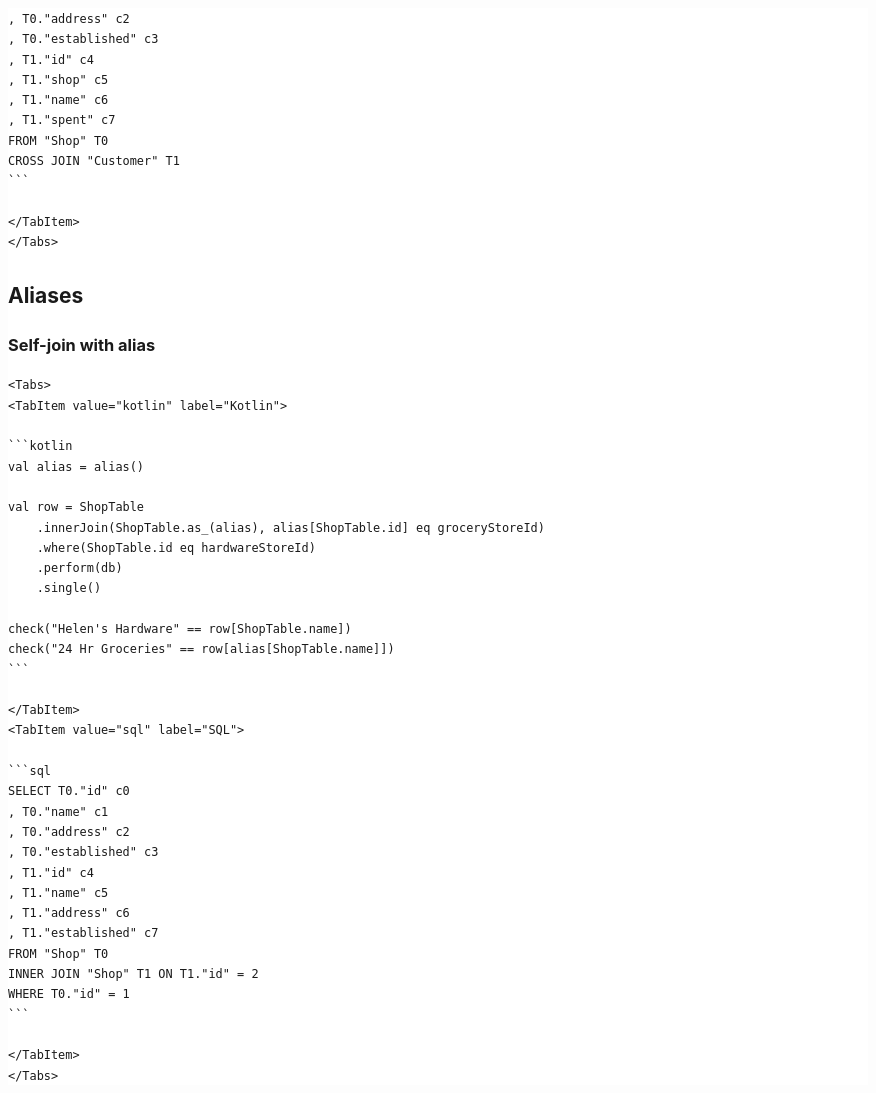 ````mdx-code-block
, T0."address" c2
, T0."established" c3
, T1."id" c4
, T1."shop" c5
, T1."name" c6
, T1."spent" c7
FROM "Shop" T0
CROSS JOIN "Customer" T1
```

</TabItem>
</Tabs>
````

## Aliases

### Self-join with alias

````mdx-code-block
<Tabs>
<TabItem value="kotlin" label="Kotlin">

```kotlin
val alias = alias()

val row = ShopTable
    .innerJoin(ShopTable.as_(alias), alias[ShopTable.id] eq groceryStoreId)
    .where(ShopTable.id eq hardwareStoreId)
    .perform(db)
    .single()

check("Helen's Hardware" == row[ShopTable.name])
check("24 Hr Groceries" == row[alias[ShopTable.name]])
```

</TabItem>
<TabItem value="sql" label="SQL">

```sql
SELECT T0."id" c0
, T0."name" c1
, T0."address" c2
, T0."established" c3
, T1."id" c4
, T1."name" c5
, T1."address" c6
, T1."established" c7
FROM "Shop" T0
INNER JOIN "Shop" T1 ON T1."id" = 2
WHERE T0."id" = 1
```

</TabItem>
</Tabs>
````
